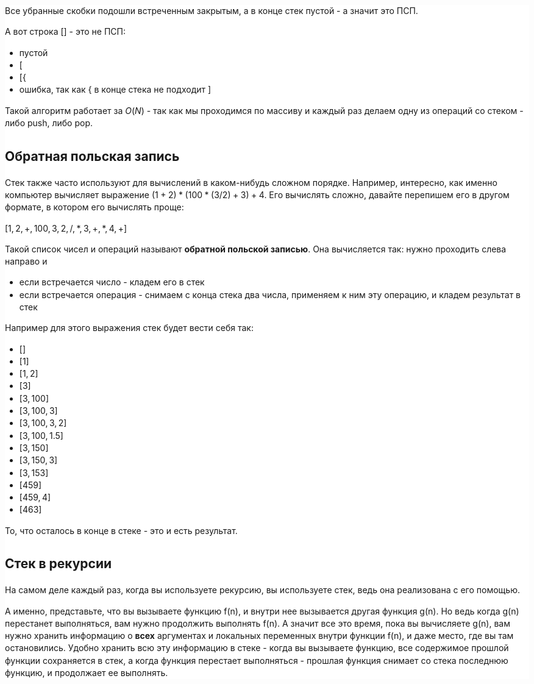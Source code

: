 Все убранные скобки подошли встреченным закрытым, а в конце стек пустой - а значит это ПСП.

А вот строка $[{]}$ - это не ПСП:
* пустой
* $[$
* $[\{$
* ошибка, так как $\{$ в конце стека не подходит $]$

Такой алгоритм работает за $O(N)$ - так как мы проходимся по массиву и каждый раз делаем одну из операций со стеком - либо push, либо pop.

## Обратная польская запись
Стек также часто используют для вычислений в каком-нибудь сложном порядке. Например, интересно, как именно компьютер вычисляет выражение $(1 + 2) * (100 * (3 / 2) + 3) + 4$. Его вычислять сложно, давайте перепишем его в другом формате, в котором его вычислять проще:

$[1, 2, +, 100, 3, 2, /, *, 3, +, *, 4, +]$

Такой список чисел и операций называют **обратной польской записью**. Она вычисляется так: нужно проходить слева направо и
* если встречается число - кладем его в стек
* если встречается операция - снимаем с конца стека два числа, применяем к ним эту операцию, и кладем результат в стек

Например для этого выражения стек будет вести себя так:
* []
* $[1]$
* $[1, 2]$
* $[3]$
* $[3, 100]$
* $[3, 100, 3]$
* $[3, 100, 3, 2]$
* $[3, 100, 1.5]$
* $[3, 150]$
* $[3, 150, 3]$
* $[3, 153]$
* $[459]$
* $[459, 4]$
* $[463]$

То, что осталось в конце в стеке - это и есть результат.


## Стек в рекурсии

На самом деле каждый раз, когда вы используете рекурсию, вы используете стек, ведь она реализована с его помощью.

А именно, представьте, что вы вызываете функцию f(n), и внутри нее вызывается другая функция g(n). Но ведь когда g(n) перестанет выполняться, вам нужно продолжить выполнять f(n). А значит все это время, пока вы вычисляете g(n), вам нужно хранить информацию о **всех** аргументах и локальных переменных внутри функции f(n), и даже место, где вы там остановились. Удобно хранить всю эту информацию в стеке - когда вы вызываете функцию, все содержимое прошлой функции сохраняется в стек, а когда функция перестает выполняться - прошлая функция снимает со стека последнюю функцию, и продолжает ее выполнять.
